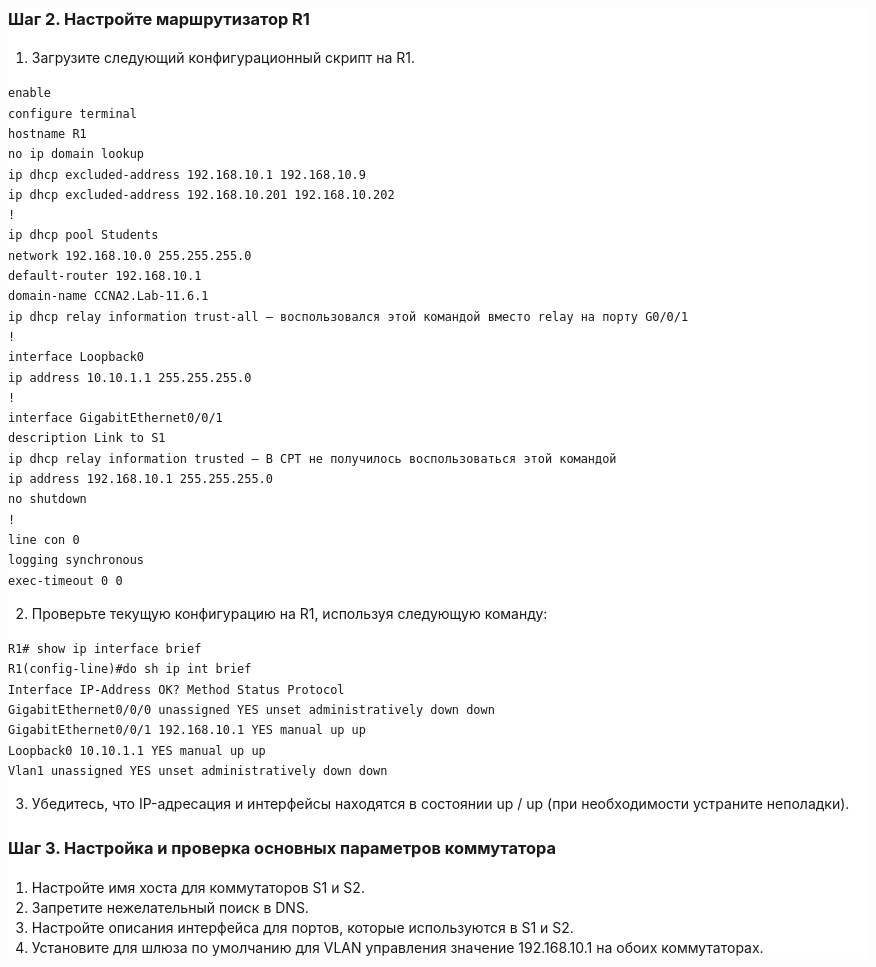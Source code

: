 ### Шаг 2. Настройте маршрутизатор R1

1. Загрузите следующий конфигурационный скрипт на R1.
```
enable
configure terminal
hostname R1
no ip domain lookup
ip dhcp excluded-address 192.168.10.1 192.168.10.9
ip dhcp excluded-address 192.168.10.201 192.168.10.202
!
ip dhcp pool Students
network 192.168.10.0 255.255.255.0
default-router 192.168.10.1
domain-name CCNA2.Lab-11.6.1
ip dhcp relay information trust-all – воспользовался этой командой вместо relay на порту G0/0/1
!
interface Loopback0
ip address 10.10.1.1 255.255.255.0
!
interface GigabitEthernet0/0/1
description Link to S1
ip dhcp relay information trusted – В CPT не получилось воспользоваться этой командой
ip address 192.168.10.1 255.255.255.0
no shutdown
!
line con 0
logging synchronous
exec-timeout 0 0
```
2. Проверьте текущую конфигурацию на R1, используя следующую команду:
```
R1# show ip interface brief
R1(config-line)#do sh ip int brief
Interface IP-Address OK? Method Status Protocol
GigabitEthernet0/0/0 unassigned YES unset administratively down down
GigabitEthernet0/0/1 192.168.10.1 YES manual up up
Loopback0 10.10.1.1 YES manual up up
Vlan1 unassigned YES unset administratively down down
```
3. Убедитесь, что IP-адресация и интерфейсы находятся в состоянии up / up (при необходимости устраните неполадки).

### Шаг 3. Настройка и проверка основных параметров коммутатора

1. Настройте имя хоста для коммутаторов S1 и S2.
2. Запретите нежелательный поиск в DNS.
3. Настройте описания интерфейса для портов, которые используются в S1 и S2.
4. Установите для шлюза по умолчанию для VLAN управления значение 192.168.10.1 на обоих коммутаторах.
